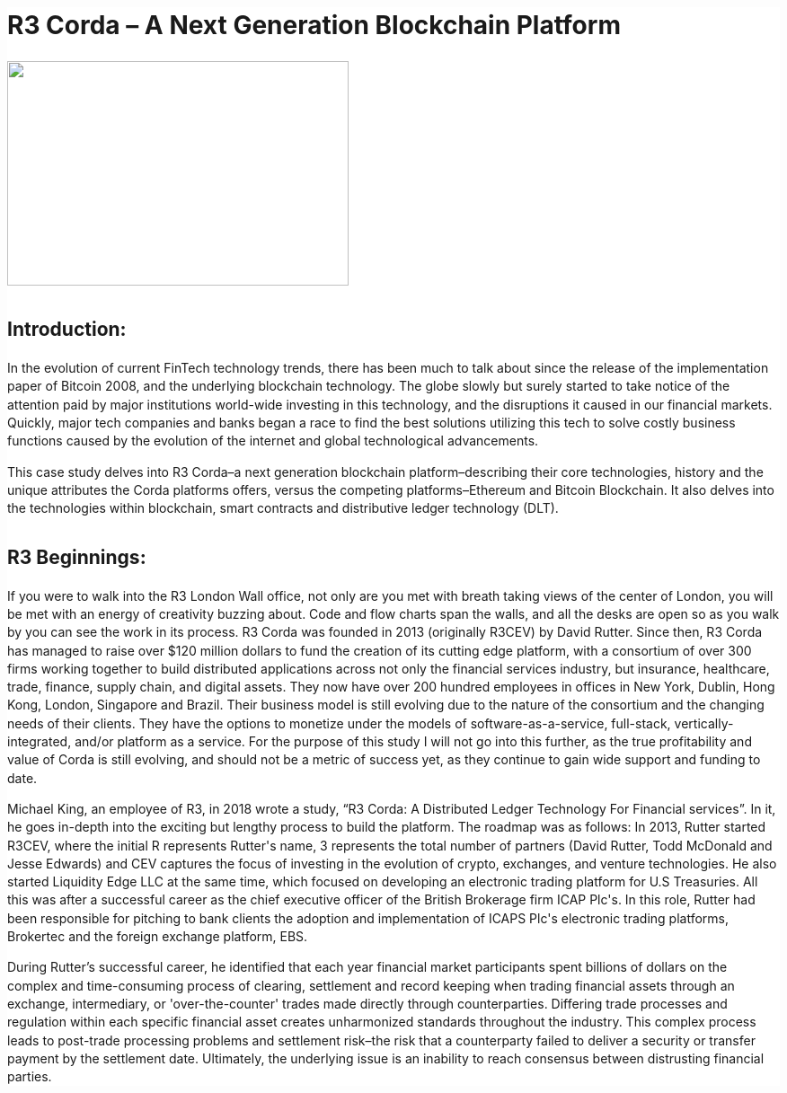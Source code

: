 # R3 Corda – A Next Generation Blockchain Platform
<img class="size-full wp-image-3728 alignleft" src="https://www.cointrust.com/wp-content/uploads/2018/07/r3.jpg" alt="" width="380" height="250">

## Introduction:

In the evolution of current FinTech technology trends, there has been much to talk about since the release of the implementation paper of Bitcoin 2008, and the underlying blockchain technology. The globe slowly but surely started to take notice of the attention paid by major institutions world-wide investing in this technology, and the disruptions it caused in our financial markets. Quickly, major tech companies and banks began a race to find the best solutions utilizing this tech to solve costly business functions caused by the evolution of the internet and global technological advancements. 

This case study delves into R3 Corda–a next generation blockchain platform–describing their core technologies, history and the unique attributes the Corda platforms offers, versus the competing platforms–Ethereum and Bitcoin Blockchain. It also delves into the technologies within blockchain, smart contracts and distributive ledger technology (DLT). 

## R3 Beginnings:

If you were to walk into the R3 London Wall office, not only are you met with breath taking views of the center of London, you will be met with an energy of creativity buzzing about. Code and flow charts span the walls, and all the desks are open so as you walk by you can see the work in its process. R3 Corda was founded in 2013 (originally R3CEV) by David Rutter.  Since then, R3 Corda has managed to raise over $120 million dollars to fund the creation of its cutting edge platform, with a consortium of over 300 firms working together to build distributed applications across not only the financial services industry, but insurance, healthcare, trade, finance, supply chain, and digital assets. They now have over 200 hundred employees in offices in New York, Dublin, Hong Kong, London, Singapore and Brazil. Their business model is still evolving due to the nature of the consortium and the changing needs of their clients. They have the options to monetize under the models of software-as-a-service, full-stack, vertically-integrated, and/or platform as a service. For the purpose of this study I will not go into this further, as the true profitability and value of Corda is still evolving, and should not be a metric of success yet, as they continue to gain wide support and funding to date. 

Michael King, an employee of R3, in 2018 wrote a study, “R3 Corda: A Distributed Ledger Technology For Financial services”.  In it, he goes in-depth into the exciting but lengthy process to build the platform. The roadmap was as follows: In 2013, Rutter started R3CEV, where the initial R represents Rutter's name, 3 represents the total number of partners (David Rutter, Todd McDonald and Jesse Edwards) and CEV captures the focus of investing in the evolution of crypto, exchanges, and venture technologies. He also started  Liquidity Edge LLC at the same time, which focused on developing an electronic trading platform for U.S Treasuries. All this was after a successful career as the chief executive officer of the British Brokerage firm ICAP Plc's. In this role, Rutter had been responsible for pitching to bank clients the adoption and implementation of ICAPS Plc's electronic trading platforms, Brokertec and the foreign exchange platform, EBS. 

During Rutter’s successful career, he identified that each year financial market participants spent billions of dollars on the complex and time-consuming process of clearing, settlement and record keeping when trading financial assets through an exchange, intermediary, or 'over-the-counter' trades made directly through counterparties.  Differing trade processes and regulation within each specific financial asset creates unharmonized standards throughout the industry. This complex process leads to post-trade processing problems and settlement risk–the risk that a counterparty failed to deliver a security or transfer payment by the settlement date. Ultimately, the underlying issue is an inability to reach consensus between distrusting financial parties.
